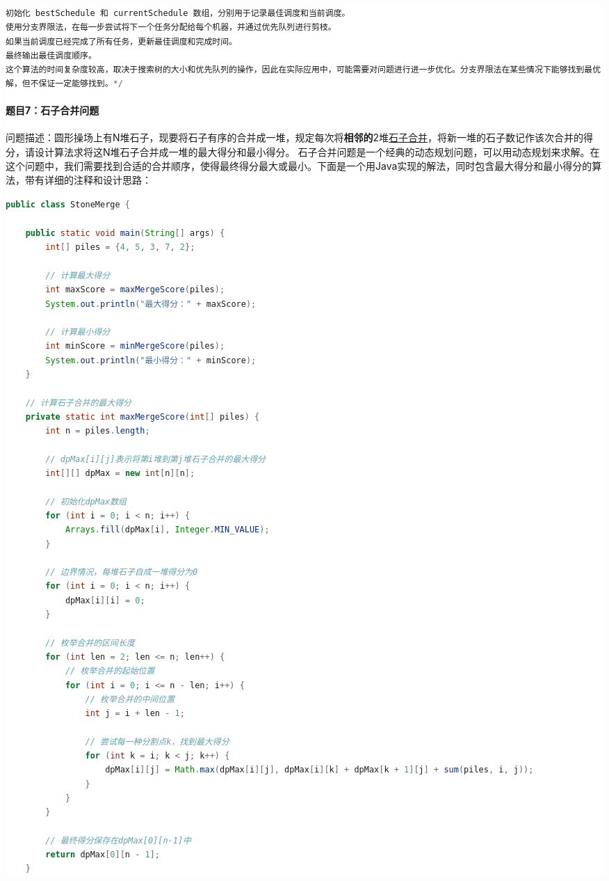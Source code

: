 ```java
初始化 bestSchedule 和 currentSchedule 数组，分别用于记录最佳调度和当前调度。
使用分支界限法，在每一步尝试将下一个任务分配给每个机器，并通过优先队列进行剪枝。
如果当前调度已经完成了所有任务，更新最佳调度和完成时间。
最终输出最佳调度顺序。
这个算法的时间复杂度较高，取决于搜索树的大小和优先队列的操作，因此在实际应用中，可能需要对问题进行进一步优化。分支界限法在某些情况下能够找到最优解，但不保证一定能够找到。*/
```

 

#### 题目7：石子合并问题

问题描述：圆形操场上有N堆石子，现要将石子有序的合并成一堆，规定每次将**相邻的**2堆[石子合并](https://so.csdn.net/so/search?q=石子合并&spm=1001.2101.3001.7020)，将新一堆的石子数记作该次合并的得分，请设计算法求将这N堆石子合并成一堆的最大得分和最小得分。
石子合并问题是一个经典的动态规划问题，可以用动态规划来求解。在这个问题中，我们需要找到合适的合并顺序，使得最终得分最大或最小。下面是一个用Java实现的解法，同时包含最大得分和最小得分的算法，带有详细的注释和设计思路：
```java
public class StoneMerge {

    public static void main(String[] args) {
        int[] piles = {4, 5, 3, 7, 2};

        // 计算最大得分
        int maxScore = maxMergeScore(piles);
        System.out.println("最大得分：" + maxScore);

        // 计算最小得分
        int minScore = minMergeScore(piles);
        System.out.println("最小得分：" + minScore);
    }

    // 计算石子合并的最大得分
    private static int maxMergeScore(int[] piles) {
        int n = piles.length;

        // dpMax[i][j]表示将第i堆到第j堆石子合并的最大得分
        int[][] dpMax = new int[n][n];

        // 初始化dpMax数组
        for (int i = 0; i < n; i++) {
            Arrays.fill(dpMax[i], Integer.MIN_VALUE);
        }

        // 边界情况，每堆石子自成一堆得分为0
        for (int i = 0; i < n; i++) {
            dpMax[i][i] = 0;
        }

        // 枚举合并的区间长度
        for (int len = 2; len <= n; len++) {
            // 枚举合并的起始位置
            for (int i = 0; i <= n - len; i++) {
                // 枚举合并的中间位置
                int j = i + len - 1;

                // 尝试每一种分割点k，找到最大得分
                for (int k = i; k < j; k++) {
                    dpMax[i][j] = Math.max(dpMax[i][j], dpMax[i][k] + dpMax[k + 1][j] + sum(piles, i, j));
                }
            }
        }

        // 最终得分保存在dpMax[0][n-1]中
        return dpMax[0][n - 1];
    }
```